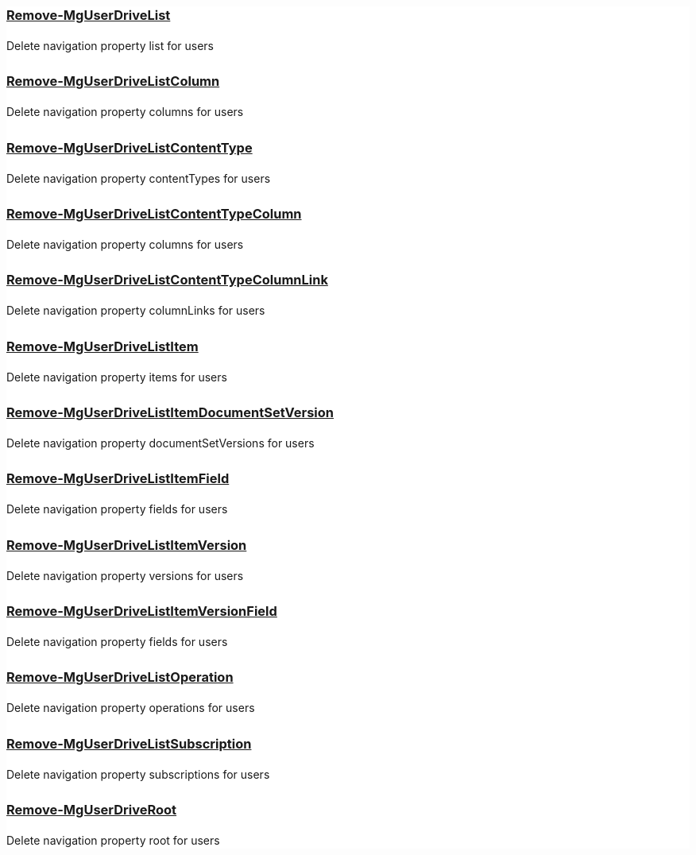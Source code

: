 ### [Remove-MgUserDriveList](Remove-MgUserDriveList.md)
Delete navigation property list for users

### [Remove-MgUserDriveListColumn](Remove-MgUserDriveListColumn.md)
Delete navigation property columns for users

### [Remove-MgUserDriveListContentType](Remove-MgUserDriveListContentType.md)
Delete navigation property contentTypes for users

### [Remove-MgUserDriveListContentTypeColumn](Remove-MgUserDriveListContentTypeColumn.md)
Delete navigation property columns for users

### [Remove-MgUserDriveListContentTypeColumnLink](Remove-MgUserDriveListContentTypeColumnLink.md)
Delete navigation property columnLinks for users

### [Remove-MgUserDriveListItem](Remove-MgUserDriveListItem.md)
Delete navigation property items for users

### [Remove-MgUserDriveListItemDocumentSetVersion](Remove-MgUserDriveListItemDocumentSetVersion.md)
Delete navigation property documentSetVersions for users

### [Remove-MgUserDriveListItemField](Remove-MgUserDriveListItemField.md)
Delete navigation property fields for users

### [Remove-MgUserDriveListItemVersion](Remove-MgUserDriveListItemVersion.md)
Delete navigation property versions for users

### [Remove-MgUserDriveListItemVersionField](Remove-MgUserDriveListItemVersionField.md)
Delete navigation property fields for users

### [Remove-MgUserDriveListOperation](Remove-MgUserDriveListOperation.md)
Delete navigation property operations for users

### [Remove-MgUserDriveListSubscription](Remove-MgUserDriveListSubscription.md)
Delete navigation property subscriptions for users

### [Remove-MgUserDriveRoot](Remove-MgUserDriveRoot.md)
Delete navigation property root for users

